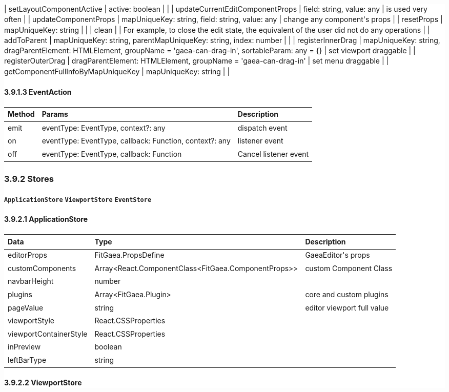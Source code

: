 | setLayoutComponentActive | active: boolean | |
| updateCurrentEditComponentProps | field: string, value: any | is used very often |
| updateComponentProps | mapUniqueKey: string, field: string, value: any | change any component's props |
| resetProps | mapUniqueKey: string | |
| clean | | For example, to close the edit state, the equivalent of the user did not do any operations |
| addToParent | mapUniqueKey: string, parentMapUniqueKey: string, index: number | |
| registerInnerDrag | mapUniqueKey: string, dragParentElement: HTMLElement, groupName = 'gaea-can-drag-in', sortableParam: any = {} | set viewport draggable |
| registerOuterDrag | dragParentElement: HTMLElement, groupName = 'gaea-can-drag-in' | set menu draggable |
| getComponentFullInfoByMapUniqueKey | mapUniqueKey: string | |

#### 3.9.1.3 EventAction

| Method        | Params           | Description  |
| :------------- |:-------------| :-----|
| emit      | eventType: EventType, context?: any | dispatch event |
| on | eventType: EventType, callback: Function, context?: any | listener event |
| off | eventType: EventType, callback: Function | Cancel listener event |

### 3.9.2 Stores

**`ApplicationStore`** **`ViewportStore`** **`EventStore`**

#### 3.9.2.1 ApplicationStore

| Data        | Type           | Description  |
| :------------- |:-------------| :-----|
| editorProps | FitGaea.PropsDefine | GaeaEditor's props |
| customComponents      | Array<React.ComponentClass<FitGaea.ComponentProps>> | custom Component Class |
| navbarHeight | number | |
| plugins | Array<FitGaea.Plugin> | core and custom plugins |
| pageValue | string | editor viewport full value |
| viewportStyle | React.CSSProperties | |
| viewportContainerStyle | React.CSSProperties | |
| inPreview | boolean | |
| leftBarType | string | |

#### 3.9.2.2 ViewportStore
